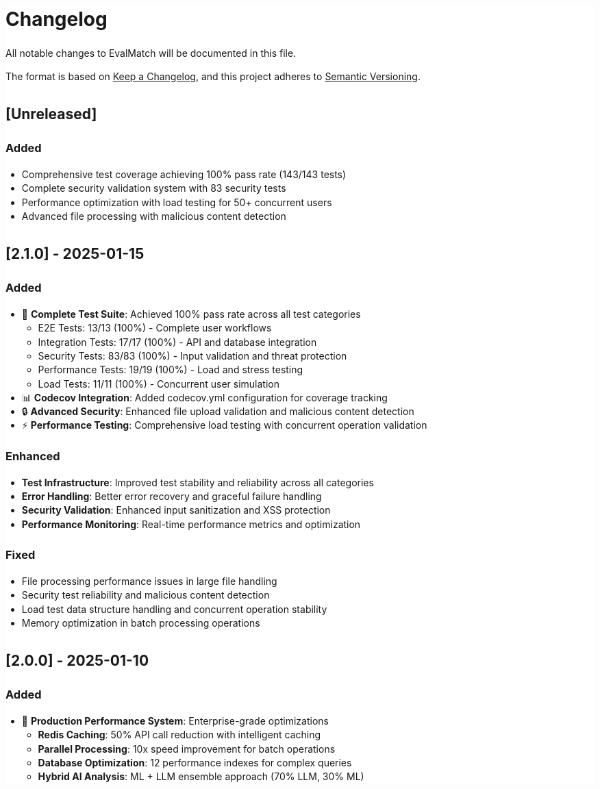 # Changelog

All notable changes to EvalMatch will be documented in this file.

The format is based on [Keep a Changelog](https://keepachangelog.com/en/1.0.0/),
and this project adheres to [Semantic Versioning](https://semver.org/spec/v2.0.0.html).

## [Unreleased]

### Added
- Comprehensive test coverage achieving 100% pass rate (143/143 tests)
- Complete security validation system with 83 security tests
- Performance optimization with load testing for 50+ concurrent users
- Advanced file processing with malicious content detection

## [2.1.0] - 2025-01-15

### Added
- 🧪 **Complete Test Suite**: Achieved 100% pass rate across all test categories
  - E2E Tests: 13/13 (100%) - Complete user workflows
  - Integration Tests: 17/17 (100%) - API and database integration
  - Security Tests: 83/83 (100%) - Input validation and threat protection
  - Performance Tests: 19/19 (100%) - Load and stress testing
  - Load Tests: 11/11 (100%) - Concurrent user simulation
- 📊 **Codecov Integration**: Added codecov.yml configuration for coverage tracking
- 🔒 **Advanced Security**: Enhanced file upload validation and malicious content detection
- ⚡ **Performance Testing**: Comprehensive load testing with concurrent operation validation

### Enhanced
- **Test Infrastructure**: Improved test stability and reliability across all categories
- **Error Handling**: Better error recovery and graceful failure handling
- **Security Validation**: Enhanced input sanitization and XSS protection
- **Performance Monitoring**: Real-time performance metrics and optimization

### Fixed
- File processing performance issues in large file handling
- Security test reliability and malicious content detection
- Load test data structure handling and concurrent operation stability
- Memory optimization in batch processing operations

## [2.0.0] - 2025-01-10

### Added
- 🚀 **Production Performance System**: Enterprise-grade optimizations
  - **Redis Caching**: 50% API call reduction with intelligent caching
  - **Parallel Processing**: 10x speed improvement for batch operations
  - **Database Optimization**: 12 performance indexes for complex queries
  - **Hybrid AI Analysis**: ML + LLM ensemble approach (70% LLM, 30% ML)
